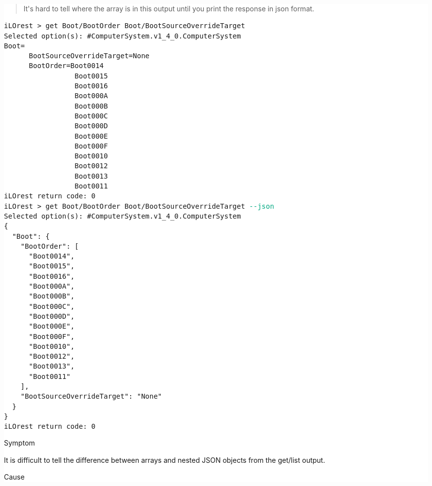 > It's hard to tell where the array is in this output until you print the response in json format.

<pre>
iLOrest > get Boot/BootOrder Boot/BootSourceOverrideTarget
Selected option(s): #ComputerSystem.v1_4_0.ComputerSystem
Boot=
      BootSourceOverrideTarget=None
      BootOrder=Boot0014
                 Boot0015
                 Boot0016
                 Boot000A
                 Boot000B
                 Boot000C
                 Boot000D
                 Boot000E
                 Boot000F
                 Boot0010
                 Boot0012
                 Boot0013
                 Boot0011
iLOrest return code: 0
iLOrest > get Boot/BootOrder Boot/BootSourceOverrideTarget <span style="color: #01a982; ">--json</span>
Selected option(s): #ComputerSystem.v1_4_0.ComputerSystem
{
  "Boot": {
    "BootOrder": [
      "Boot0014",
      "Boot0015",
      "Boot0016",
      "Boot000A",
      "Boot000B",
      "Boot000C",
      "Boot000D",
      "Boot000E",
      "Boot000F",
      "Boot0010",
      "Boot0012",
      "Boot0013",
      "Boot0011"
    ],
    "BootSourceOverrideTarget": "None"
  }
}
iLOrest return code: 0
</pre>

<p class="fake_header">Symptom</p>

It is difficult to tell the difference between arrays and nested JSON objects from the get/list output.

<p class="fake_header">Cause</p>

